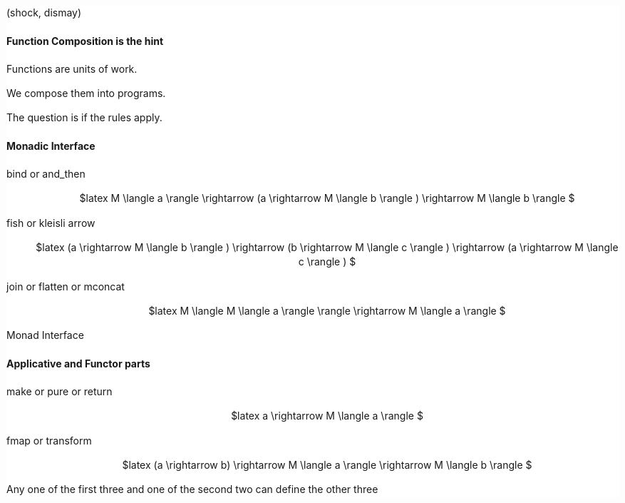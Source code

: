 <p> (shock, dismay) </p>

<div class="notes" id="orgdbe487b">
<p>  </p>

</div>
</div>
</div>
<div id="outline-container-org8b69996" class="outline-4">
<h4 id="org8b69996">Function Composition is the hint</h4>
<div class="outline-text-4" id="text-org8b69996">
<p> Functions are units of work. </p>

<p> We compose them into programs. </p>

<p> The question is if the rules apply. </p>

<div class="notes" id="org981c41e">
<p>  </p>

</div>
</div>
</div>
<div id="outline-container-orge30880f" class="outline-4">
<h4 id="orge30880f">Monadic Interface</h4>
<div class="outline-text-4" id="text-orge30880f">
<dl class="org-dl">
<dt>bind or and_then</dt><dd><p style="text-align:center"> $latex   M \langle a \rangle \rightarrow (a \rightarrow M \langle b \rangle ) \rightarrow M \langle b \rangle   $ </p></dd>

<dt>fish or kleisli arrow </dt><dd><p style="text-align:center"> $latex   (a \rightarrow M \langle b \rangle ) \rightarrow (b \rightarrow M \langle c \rangle ) \rightarrow (a \rightarrow M \langle c \rangle )   $ </p></dd>

<dt>join or flatten or mconcat</dt><dd><p style="text-align:center"> $latex   M \langle M \langle a \rangle \rangle \rightarrow  M \langle a \rangle   $ </p></dd>
</dl>

<div class="notes" id="orgb4e34d8">
<p> Monad Interface </p>

</div>
</div>
</div>
<div id="outline-container-orgadd7e17" class="outline-4">
<h4 id="orgadd7e17">Applicative and Functor parts</h4>
<div class="outline-text-4" id="text-orgadd7e17">
<dl class="org-dl">
<dt>make or pure or return</dt><dd><p style="text-align:center"> $latex   a  \rightarrow  M \langle a \rangle   $ </p></dd>

<dt>fmap or transform</dt><dd><p style="text-align:center"> $latex     (a \rightarrow b) \rightarrow M \langle a \rangle \rightarrow M \langle b \rangle    $ </p></dd>
</dl>

<p> Any one of the first three and one of the second two can define the other three </p>
